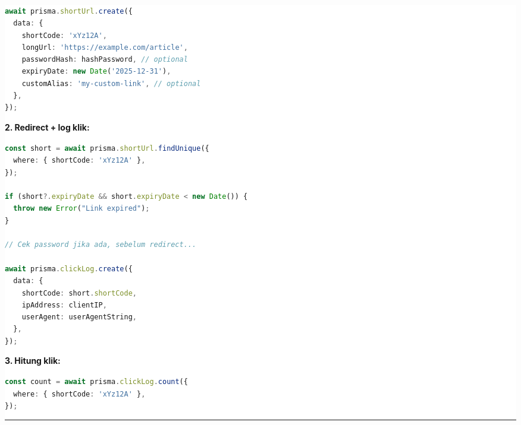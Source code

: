 ```ts
await prisma.shortUrl.create({
  data: {
    shortCode: 'xYz12A',
    longUrl: 'https://example.com/article',
    passwordHash: hashPassword, // optional
    expiryDate: new Date('2025-12-31'),
    customAlias: 'my-custom-link', // optional
  },
});
```

**2. Redirect + log klik:**

```ts
const short = await prisma.shortUrl.findUnique({
  where: { shortCode: 'xYz12A' },
});

if (short?.expiryDate && short.expiryDate < new Date()) {
  throw new Error("Link expired");
}

// Cek password jika ada, sebelum redirect...

await prisma.clickLog.create({
  data: {
    shortCode: short.shortCode,
    ipAddress: clientIP,
    userAgent: userAgentString,
  },
});
```

**3. Hitung klik:**

```ts
const count = await prisma.clickLog.count({
  where: { shortCode: 'xYz12A' },
});
```

---
